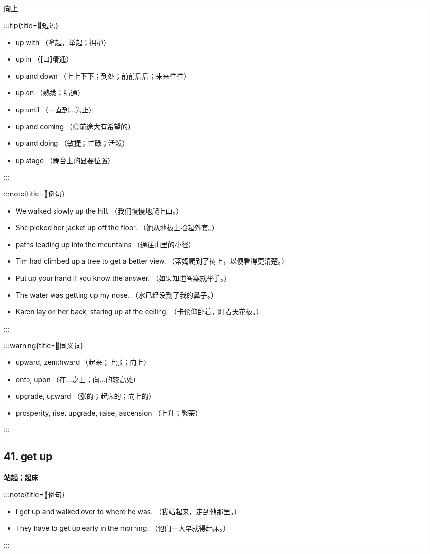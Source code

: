 **向上**

:::tip{title=🤩短语}

- up with （拿起，举起；拥护）

- up in （[口]精通）

- up and down （上上下下；到处；前前后后；来来往往）

- up on （熟悉；精通）

- up until （一直到…为止）

- up and coming （◎前途大有希望的）

- up and doing （敏捷；忙碌；活泼）

- up stage （舞台上的显要位置）

:::

:::note{title=🎤例句}

- We walked slowly up the hill. （我们慢慢地爬上山。）

- She picked her jacket up off the floor. （她从地板上捡起外套。）

- paths leading up into the mountains （通往山里的小径）

- Tim had climbed up a tree to get a better view. （蒂姆爬到了树上，以便看得更清楚。）

- Put up your hand if you know the answer. （如果知道答案就举手。）

- The water was getting up my nose. （水已经没到了我的鼻子。）

- Karen lay on her back, staring up at the ceiling. （卡伦仰卧着，盯着天花板。）

:::

:::warning{title=🤔同义词}

- upward, zenithward （起来；上涨；向上）

- onto, upon （在…之上；向…的较高处）

- upgrade, upward （涨的；起床的；向上的）

- prosperity, rise, upgrade, raise, ascension （上升；繁荣）

:::


## 41. get up

**站起；起床**

:::note{title=🎤例句}

- I got up and walked over to where he was. （我站起来，走到他那里。）

- They have to get up early in the morning. （他们一大早就得起床。）

:::
